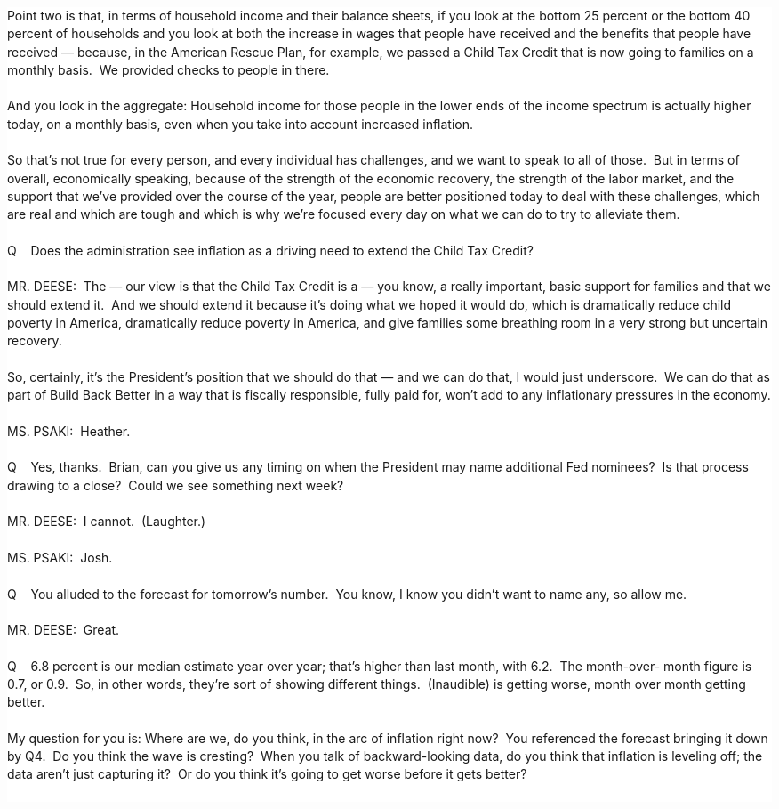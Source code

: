 Point two is that, in terms of household income and their balance
sheets, if you look at the bottom 25 percent or the bottom 40 percent of
households and you look at both the increase in wages that people have
received and the benefits that people have received — because, in the
American Rescue Plan, for example, we passed a Child Tax Credit that is
now going to families on a monthly basis.  We provided checks to people
in there.  
   
And you look in the aggregate: Household income for those people in the
lower ends of the income spectrum is actually higher today, on a monthly
basis, even when you take into account increased inflation.   
   
So that’s not true for every person, and every individual has
challenges, and we want to speak to all of those.  But in terms of
overall, economically speaking, because of the strength of the economic
recovery, the strength of the labor market, and the support that we’ve
provided over the course of the year, people are better positioned today
to deal with these challenges, which are real and which are tough and
which is why we’re focused every day on what we can do to try to
alleviate them.  
   
Q    Does the administration see inflation as a driving need to extend
the Child Tax Credit?  
   
MR. DEESE:  The — our view is that the Child Tax Credit is a — you know,
a really important, basic support for families and that we should extend
it.  And we should extend it because it’s doing what we hoped it would
do, which is dramatically reduce child poverty in America, dramatically
reduce poverty in America, and give families some breathing room in a
very strong but uncertain recovery.   
   
So, certainly, it’s the President’s position that we should do that —
and we can do that, I would just underscore.  We can do that as part of
Build Back Better in a way that is fiscally responsible, fully paid for,
won’t add to any inflationary pressures in the economy.  
   
MS. PSAKI:  Heather.  
   
Q    Yes, thanks.  Brian, can you give us any timing on when the
President may name additional Fed nominees?  Is that process drawing to
a close?  Could we see something next week?  
   
MR. DEESE:  I cannot.  (Laughter.)  
   
MS. PSAKI:  Josh.  
   
Q    You alluded to the forecast for tomorrow’s number.  You know, I
know you didn’t want to name any, so allow me.  
   
MR. DEESE:  Great.  
   
Q    6.8 percent is our median estimate year over year; that’s higher
than last month, with 6.2.  The month-over- month figure is 0.7, or
0.9.  So, in other words, they’re sort of showing different things. 
(Inaudible) is getting worse, month over month getting better.   
   
My question for you is: Where are we, do you think, in the arc of
inflation right now?  You referenced the forecast bringing it down by
Q4.  Do you think the wave is cresting?  When you talk of
backward-looking data, do you think that inflation is leveling off; the
data aren’t just capturing it?  Or do you think it’s going to get worse
before it gets better?  
   